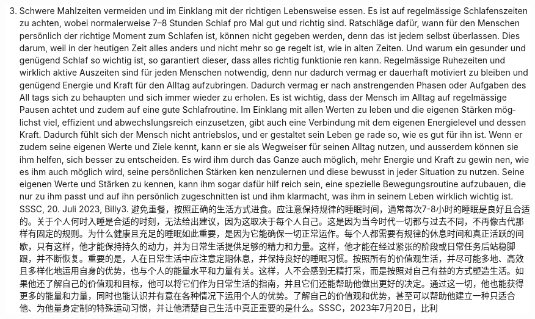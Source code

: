 3. Schwere Mahlzeiten vermeiden und im Einklang mit der richtigen Lebensweise essen. Es ist auf regelmässige Schlafenszeiten zu achten, wobei normalerweise 7–8 Stunden Schlaf pro Mal gut und richtig sind. Ratschläge dafür, wann für den Menschen persönlich der richtige Moment zum Schlafen ist, können nicht gegeben werden, denn das ist jedem selbst überlassen. Dies darum, weil in der heutigen Zeit alles anders und nicht mehr so ge­ regelt ist, wie in alten Zeiten. Und warum ein gesunder und genügend Schlaf so wichtig ist, so garantiert dieser, dass alles richtig funktionie­ ren kann. Regelmässige Ruhezeiten und wirklich aktive Auszeiten sind für jeden Menschen notwendig, denn nur dadurch vermag er dauerhaft motiviert zu bleiben und genügend Energie und Kraft für den Alltag aufzubringen. Dadurch vermag er nach anstrengenden Phasen oder Aufgaben des All­ tags sich zu behaupten und sich immer wieder zu erholen. Es ist wichtig, dass der Mensch im Alltag auf regelmässige Pausen achtet und zudem auf eine gute Schlafroutine. Im Einklang mit allen Werten zu leben und die eigenen Stärken mög­ lichst viel, effizient und abwechslungsreich einzusetzen, gibt auch eine Verbindung mit dem eigenen Energielevel und dessen Kraft. Dadurch fühlt sich der Mensch nicht antriebslos, und er gestaltet sein Leben ge­ rade so, wie es gut für ihn ist. Wenn er zudem seine eigenen Werte und Ziele kennt, kann er sie als Wegweiser für seinen Alltag nutzen, und ausserdem können sie ihm helfen, sich besser zu entscheiden. Es wird ihm durch das Ganze auch möglich, mehr Energie und Kraft zu gewin­ nen, wie es ihm auch möglich wird, seine persönlichen Stärken ken­ nenzulernen und diese bewusst in jeder Situation zu nutzen. Seine eigenen Werte und Stärken zu kennen, kann ihm sogar dafür hilf­ reich sein, eine spezielle Bewegungsroutine aufzubauen, die nur zu ihm passt und auf ihn persönlich zugeschnitten ist und ihm klarmacht, was ihm in seinem Leben wirklich wichtig ist. SSSC, 20. Juli 2023, Billy3. 避免重餐，按照正确的生活方式进食。应注意保持规律的睡眠时间，通常每次7-8小时的睡眠是良好且合适的。关于个人何时入睡是合适的时刻，无法给出建议，因为这取决于每个人自己。这是因为当今时代一切都与过去不同，不再像古代那样有固定的规则。为什么健康且充足的睡眠如此重要，是因为它能确保一切正常运作。每个人都需要有规律的休息时间和真正活跃的间歇，只有这样，他才能保持持久的动力，并为日常生活提供足够的精力和力量。这样，他才能在经过紧张的阶段或日常任务后站稳脚跟，并不断恢复。重要的是，人在日常生活中应注意定期休息，并保持良好的睡眠习惯。按照所有的价值观生活，并尽可能多地、高效且多样化地运用自身的优势，也与个人的能量水平和力量有关。这样，人不会感到无精打采，而是按照对自己有益的方式塑造生活。如果他还了解自己的价值观和目标，他可以将它们作为日常生活的指南，并且它们还能帮助他做出更好的决定。通过这一切，他也能获得更多的能量和力量，同时也能认识并有意在各种情况下运用个人的优势。了解自己的价值观和优势，甚至可以帮助他建立一种只适合他、为他量身定制的特殊运动习惯，并让他清楚自己生活中真正重要的是什么。SSSC，2023年7月20日，比利

